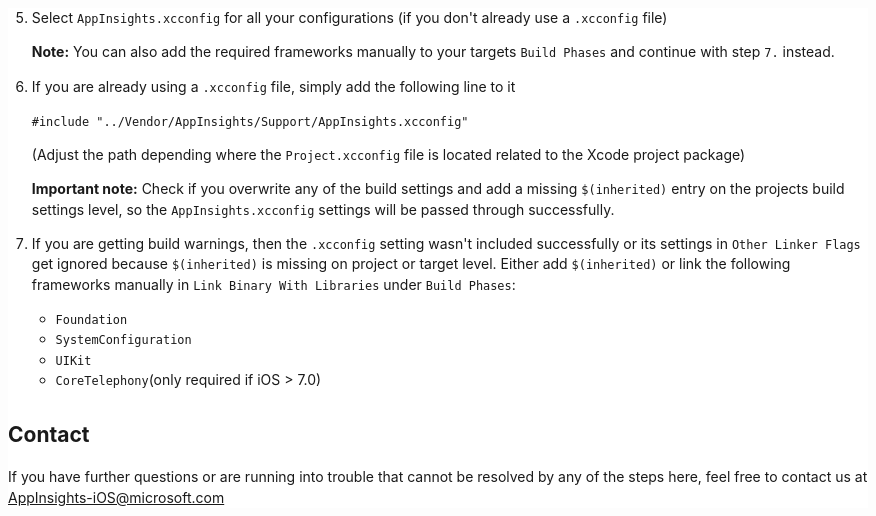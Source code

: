 5. Select `AppInsights.xcconfig` for all your configurations (if you don't already use a `.xcconfig` file)

	**Note:** You can also add the required frameworks manually to your targets `Build Phases` and continue with step `7.` instead.

6. If you are already using a `.xcconfig` file, simply add the following line to it

	`#include "../Vendor/AppInsights/Support/AppInsights.xcconfig"`

	(Adjust the path depending where the `Project.xcconfig` file is located related to the Xcode project package)

	**Important note:** Check if you overwrite any of the build settings and add a missing `$(inherited)` entry on the projects build settings level, so the `AppInsights.xcconfig` settings will be passed through successfully.

7. If you are getting build warnings, then the `.xcconfig` setting wasn't included successfully or its settings in `Other Linker Flags` get ignored because `$(inherited)` is missing on project or target level. Either add `$(inherited)` or link the following frameworks manually in `Link Binary With Libraries` under `Build Phases`:
	- `Foundation`
	- `SystemConfiguration`
	- `UIKit`
	- `CoreTelephony`(only required if iOS > 7.0)

<a id="contact"></a>
## Contact

If you have further questions or are running into trouble that cannot be resolved by any of the steps here, feel free to contact us at [AppInsights-iOS@microsoft.com](mailto:appinsights-ios@microsoft.com)